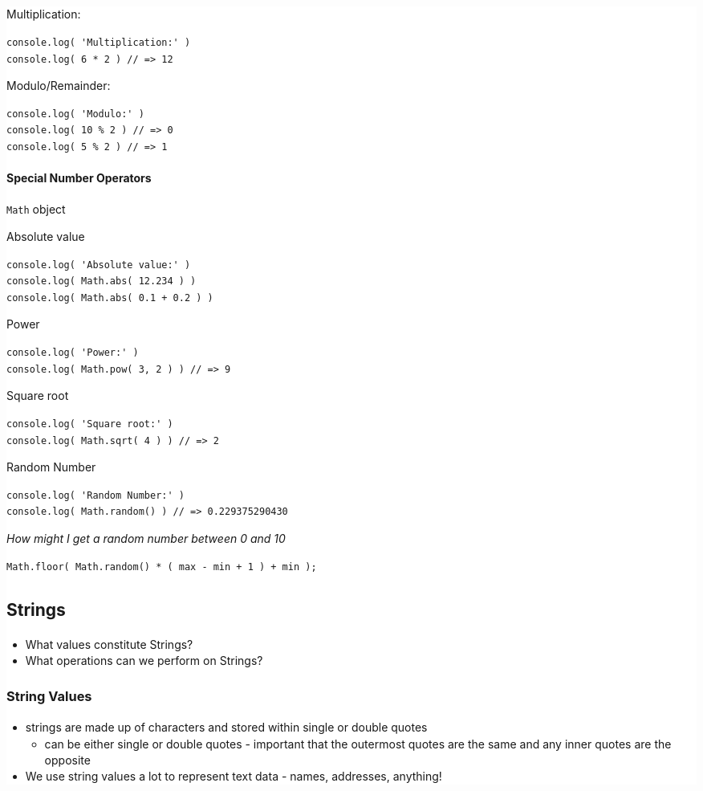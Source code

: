 Multiplication:
```
console.log( 'Multiplication:' )
console.log( 6 * 2 ) // => 12
```

Modulo/Remainder:
```
console.log( 'Modulo:' )
console.log( 10 % 2 ) // => 0
console.log( 5 % 2 ) // => 1
```

#### Special Number Operators
`Math` object

Absolute value
```   
console.log( 'Absolute value:' )
console.log( Math.abs( 12.234 ) )
console.log( Math.abs( 0.1 + 0.2 ) )
```

Power
```
console.log( 'Power:' )
console.log( Math.pow( 3, 2 ) ) // => 9
```

Square root
```
console.log( 'Square root:' )
console.log( Math.sqrt( 4 ) ) // => 2
```

Random Number
```
console.log( 'Random Number:' )
console.log( Math.random() ) // => 0.229375290430
```

*How might I get a random number between 0 and 10*
```
Math.floor( Math.random() * ( max - min + 1 ) + min );
```

## Strings
- What values constitute Strings?
- What operations can we perform on Strings?

### String Values
- strings are made up of characters and stored within single or double quotes
  - can be either single or double quotes - important that the outermost quotes are the same and any inner quotes are the opposite
- We use string values a lot to represent text data - names, addresses, anything!
